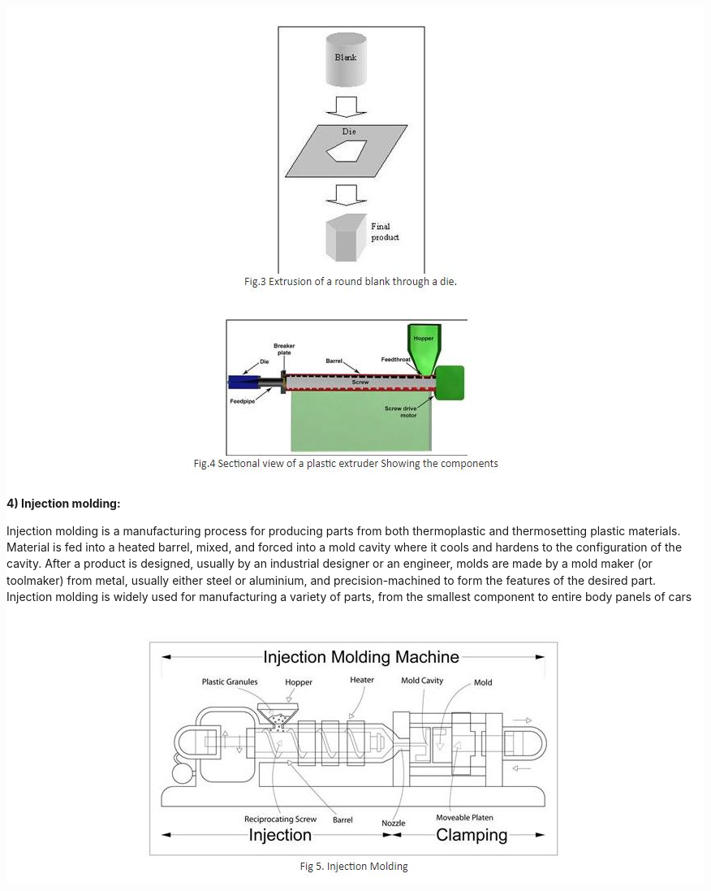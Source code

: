 <center><img src="images/img19.JPG" title="" /></center>

<center><img src="images/img20.JPG" title="" /></center>

**4) Injection molding:**

Injection molding is a manufacturing process for producing parts from both thermoplastic and thermosetting plastic materials. Material is fed into a heated barrel, mixed, and forced into a mold cavity where it cools and hardens to the configuration of the cavity. After a product is designed, usually by an industrial designer or an engineer, molds are made by a mold maker (or toolmaker) from metal, usually either steel or aluminium, and precision-machined to form the features of the desired part. Injection molding is widely used for manufacturing a variety of parts, from the smallest component to entire body panels of cars

<center><img src="images/img21.JPG" title="" /></center>
